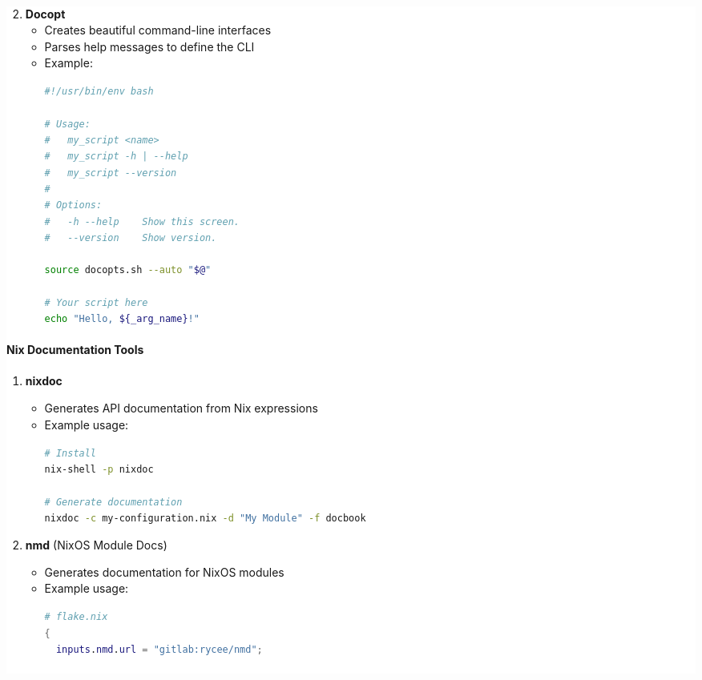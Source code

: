 2. **Docopt**
   - Creates beautiful command-line interfaces
   - Parses help messages to define the CLI
   - Example:
     ```bash
     #!/usr/bin/env bash
     
     # Usage:
     #   my_script <name>
     #   my_script -h | --help
     #   my_script --version
     #
     # Options:
     #   -h --help    Show this screen.
     #   --version    Show version.
     
     source docopts.sh --auto "$@"
     
     # Your script here
     echo "Hello, ${_arg_name}!"
     ```

#### Nix Documentation Tools

1. **nixdoc**
   - Generates API documentation from Nix expressions
   - Example usage:
     ```bash
     # Install
     nix-shell -p nixdoc
     
     # Generate documentation
     nixdoc -c my-configuration.nix -d "My Module" -f docbook
     ```

2. **nmd** (NixOS Module Docs)
   - Generates documentation for NixOS modules
   - Example usage:
     ```nix
     # flake.nix
     {
       inputs.nmd.url = "gitlab:rycee/nmd";
       